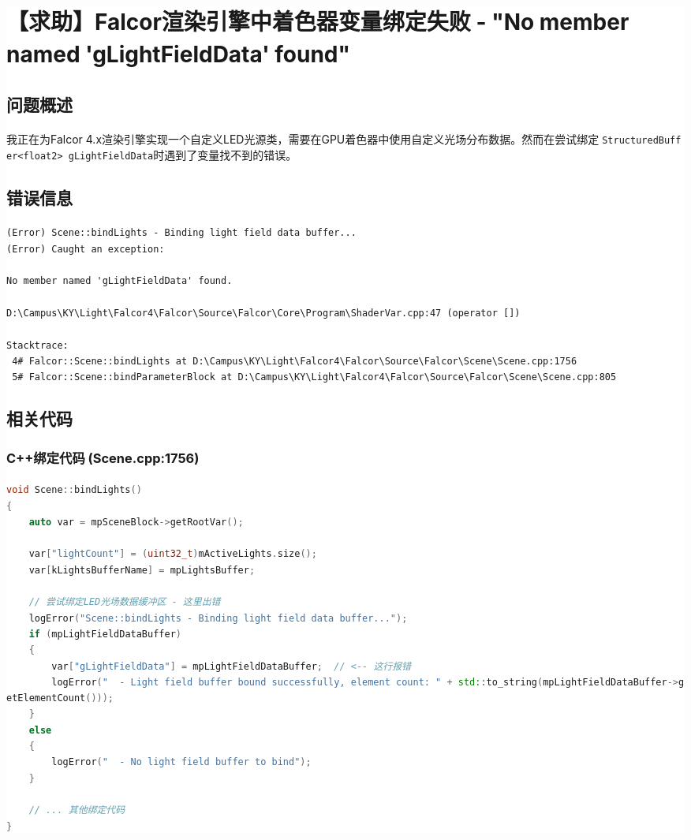 # 【求助】Falcor渲染引擎中着色器变量绑定失败 - "No member named 'gLightFieldData' found"

## 问题概述

我正在为Falcor 4.x渲染引擎实现一个自定义LED光源类，需要在GPU着色器中使用自定义光场分布数据。然而在尝试绑定 `StructuredBuffer<float2> gLightFieldData`时遇到了变量找不到的错误。

## 错误信息

```
(Error) Scene::bindLights - Binding light field data buffer...
(Error) Caught an exception:

No member named 'gLightFieldData' found.

D:\Campus\KY\Light\Falcor4\Falcor\Source\Falcor\Core\Program\ShaderVar.cpp:47 (operator [])

Stacktrace:
 4# Falcor::Scene::bindLights at D:\Campus\KY\Light\Falcor4\Falcor\Source\Falcor\Scene\Scene.cpp:1756
 5# Falcor::Scene::bindParameterBlock at D:\Campus\KY\Light\Falcor4\Falcor\Source\Falcor\Scene\Scene.cpp:805
```

## 相关代码

### C++绑定代码 (Scene.cpp:1756)

```cpp
void Scene::bindLights()
{
    auto var = mpSceneBlock->getRootVar();

    var["lightCount"] = (uint32_t)mActiveLights.size();
    var[kLightsBufferName] = mpLightsBuffer;

    // 尝试绑定LED光场数据缓冲区 - 这里出错
    logError("Scene::bindLights - Binding light field data buffer...");
    if (mpLightFieldDataBuffer)
    {
        var["gLightFieldData"] = mpLightFieldDataBuffer;  // <-- 这行报错
        logError("  - Light field buffer bound successfully, element count: " + std::to_string(mpLightFieldDataBuffer->getElementCount()));
    }
    else
    {
        logError("  - No light field buffer to bind");
    }

    // ... 其他绑定代码
}
```
